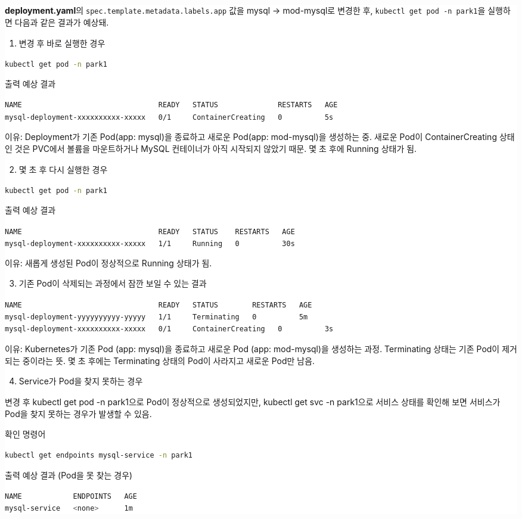 **deployment.yaml**의 `spec.template.metadata.labels.app` 값을 mysql → mod-mysql로 변경한 후, `kubectl get pod -n park1`을 실행하면 다음과 같은 결과가 예상돼.

1. 변경 후 바로 실행한 경우
```sh
kubectl get pod -n park1
```

출력 예상 결과
```sh
NAME                                READY   STATUS              RESTARTS   AGE
mysql-deployment-xxxxxxxxxx-xxxxx   0/1     ContainerCreating   0          5s
```

이유:
Deployment가 기존 Pod(app: mysql)을 종료하고 새로운 Pod(app: mod-mysql)을 생성하는 중.
새로운 Pod이 ContainerCreating 상태인 것은 PVC에서 볼륨을 마운트하거나 MySQL 컨테이너가 아직 시작되지 않았기 때문.
몇 초 후에 Running 상태가 됨.

2. 몇 초 후 다시 실행한 경우

```sh
kubectl get pod -n park1
```

출력 예상 결과
```sh
NAME                                READY   STATUS    RESTARTS   AGE
mysql-deployment-xxxxxxxxxx-xxxxx   1/1     Running   0          30s
```

이유:
새롭게 생성된 Pod이 정상적으로 Running 상태가 됨.

3. 기존 Pod이 삭제되는 과정에서 잠깐 보일 수 있는 결과

```sh
NAME                                READY   STATUS        RESTARTS   AGE
mysql-deployment-yyyyyyyyyy-yyyyy   1/1     Terminating   0          5m
mysql-deployment-xxxxxxxxxx-xxxxx   0/1     ContainerCreating   0          3s
```

이유:
Kubernetes가 기존 Pod (app: mysql)을 종료하고 새로운 Pod (app: mod-mysql)을 생성하는 과정.
Terminating 상태는 기존 Pod이 제거되는 중이라는 뜻.
몇 초 후에는 Terminating 상태의 Pod이 사라지고 새로운 Pod만 남음.

4. Service가 Pod을 찾지 못하는 경우

변경 후 kubectl get pod -n park1으로 Pod이 정상적으로 생성되었지만, kubectl get svc -n park1으로 서비스 상태를 확인해 보면 서비스가 Pod을 찾지 못하는 경우가 발생할 수 있음.

확인 명령어
```sh
kubectl get endpoints mysql-service -n park1
```

출력 예상 결과 (Pod을 못 찾는 경우)

```sh
NAME            ENDPOINTS   AGE
mysql-service   <none>      1m
```
